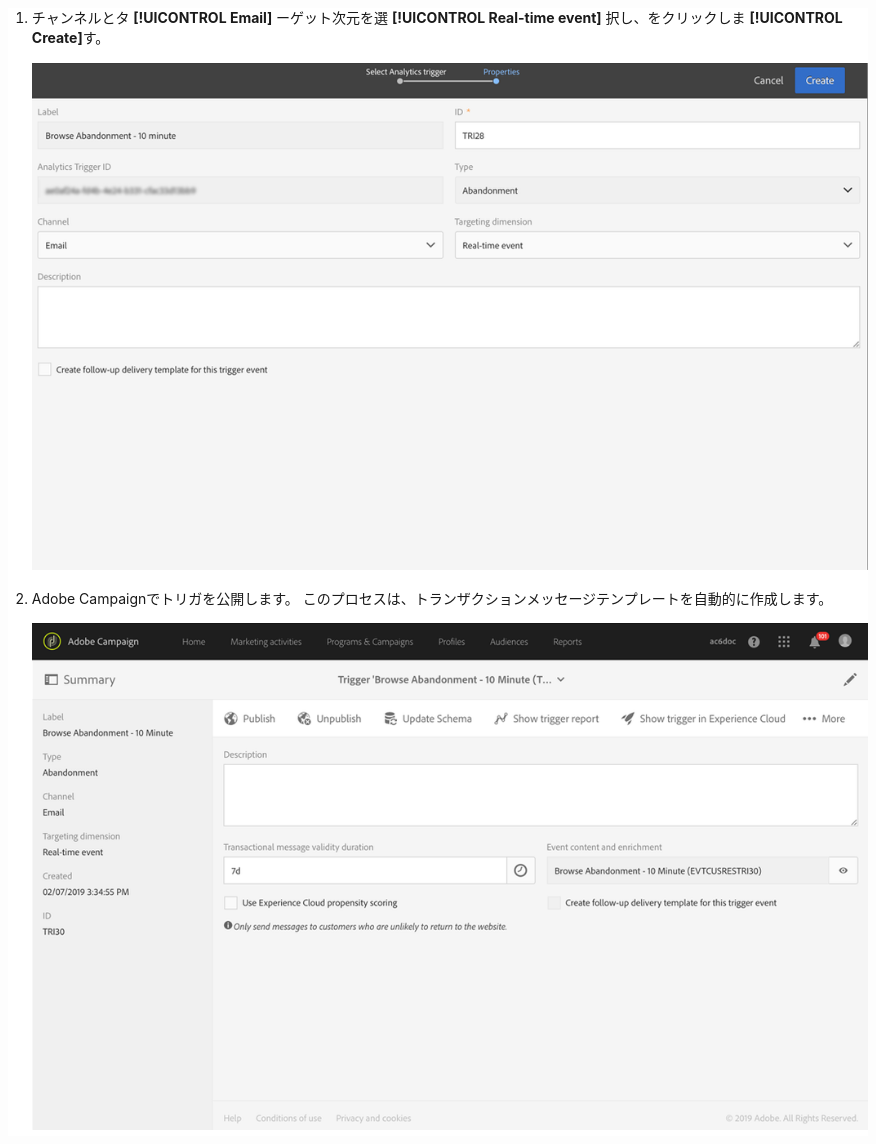 1. チャンネルとタ **[!UICONTROL Email]** ーゲット次元を選 **[!UICONTROL Real-time event]** 択し、をクリックしま **[!UICONTROL Create]**&#x200B;す。

   ![](assets/trigger_uc_browse_6bis.png)

1. Adobe Campaignでトリガを公開します。 このプロセスは、トランザクションメッセージテンプレートを自動的に作成します。

   ![](assets/trigger_uc_browse_6.png)
